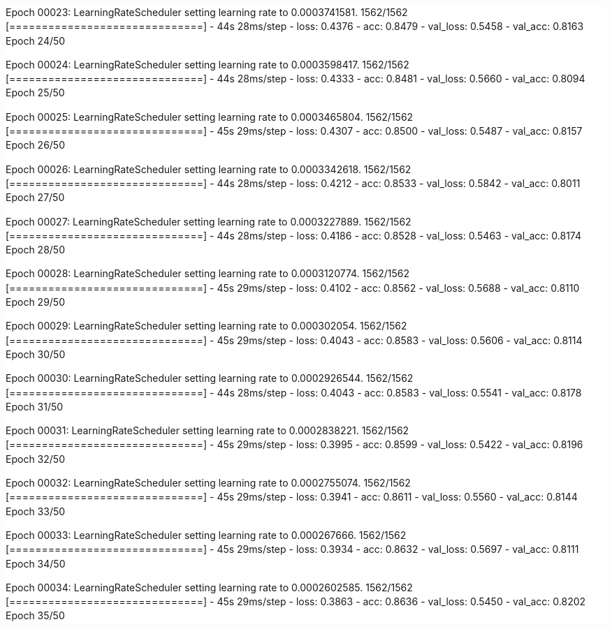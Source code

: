 Epoch 00023: LearningRateScheduler setting learning rate to 0.0003741581.
1562/1562 [==============================] - 44s 28ms/step - loss: 0.4376 - acc: 0.8479 - val_loss: 0.5458 - val_acc: 0.8163
Epoch 24/50

Epoch 00024: LearningRateScheduler setting learning rate to 0.0003598417.
1562/1562 [==============================] - 44s 28ms/step - loss: 0.4333 - acc: 0.8481 - val_loss: 0.5660 - val_acc: 0.8094
Epoch 25/50

Epoch 00025: LearningRateScheduler setting learning rate to 0.0003465804.
1562/1562 [==============================] - 45s 29ms/step - loss: 0.4307 - acc: 0.8500 - val_loss: 0.5487 - val_acc: 0.8157
Epoch 26/50

Epoch 00026: LearningRateScheduler setting learning rate to 0.0003342618.
1562/1562 [==============================] - 44s 28ms/step - loss: 0.4212 - acc: 0.8533 - val_loss: 0.5842 - val_acc: 0.8011
Epoch 27/50

Epoch 00027: LearningRateScheduler setting learning rate to 0.0003227889.
1562/1562 [==============================] - 44s 28ms/step - loss: 0.4186 - acc: 0.8528 - val_loss: 0.5463 - val_acc: 0.8174
Epoch 28/50

Epoch 00028: LearningRateScheduler setting learning rate to 0.0003120774.
1562/1562 [==============================] - 45s 29ms/step - loss: 0.4102 - acc: 0.8562 - val_loss: 0.5688 - val_acc: 0.8110
Epoch 29/50

Epoch 00029: LearningRateScheduler setting learning rate to 0.000302054.
1562/1562 [==============================] - 45s 29ms/step - loss: 0.4043 - acc: 0.8583 - val_loss: 0.5606 - val_acc: 0.8114
Epoch 30/50

Epoch 00030: LearningRateScheduler setting learning rate to 0.0002926544.
1562/1562 [==============================] - 44s 28ms/step - loss: 0.4043 - acc: 0.8583 - val_loss: 0.5541 - val_acc: 0.8178
Epoch 31/50

Epoch 00031: LearningRateScheduler setting learning rate to 0.0002838221.
1562/1562 [==============================] - 45s 29ms/step - loss: 0.3995 - acc: 0.8599 - val_loss: 0.5422 - val_acc: 0.8196
Epoch 32/50

Epoch 00032: LearningRateScheduler setting learning rate to 0.0002755074.
1562/1562 [==============================] - 45s 29ms/step - loss: 0.3941 - acc: 0.8611 - val_loss: 0.5560 - val_acc: 0.8144
Epoch 33/50

Epoch 00033: LearningRateScheduler setting learning rate to 0.000267666.
1562/1562 [==============================] - 45s 29ms/step - loss: 0.3934 - acc: 0.8632 - val_loss: 0.5697 - val_acc: 0.8111
Epoch 34/50

Epoch 00034: LearningRateScheduler setting learning rate to 0.0002602585.
1562/1562 [==============================] - 45s 29ms/step - loss: 0.3863 - acc: 0.8636 - val_loss: 0.5450 - val_acc: 0.8202
Epoch 35/50
